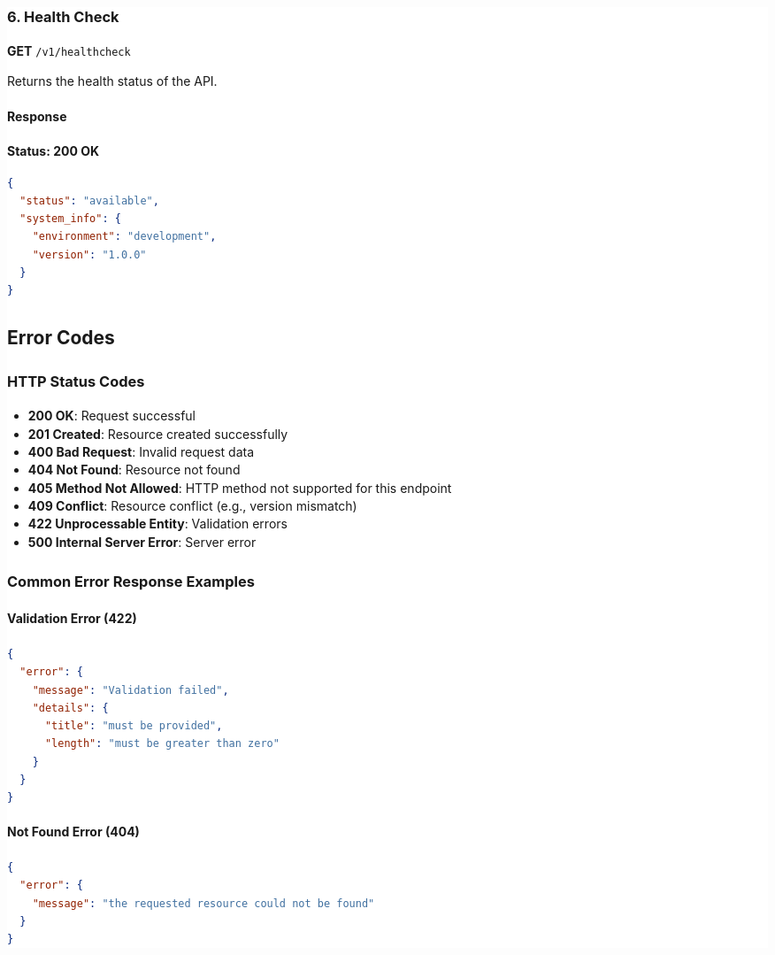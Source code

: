 ### 6. Health Check
**GET** `/v1/healthcheck`

Returns the health status of the API.

#### Response
**Status: 200 OK**
```json
{
  "status": "available",
  "system_info": {
    "environment": "development",
    "version": "1.0.0"
  }
}
```

## Error Codes

### HTTP Status Codes
- **200 OK**: Request successful
- **201 Created**: Resource created successfully
- **400 Bad Request**: Invalid request data
- **404 Not Found**: Resource not found
- **405 Method Not Allowed**: HTTP method not supported for this endpoint
- **409 Conflict**: Resource conflict (e.g., version mismatch)
- **422 Unprocessable Entity**: Validation errors
- **500 Internal Server Error**: Server error

### Common Error Response Examples

#### Validation Error (422)
```json
{
  "error": {
    "message": "Validation failed",
    "details": {
      "title": "must be provided",
      "length": "must be greater than zero"
    }
  }
}
```

#### Not Found Error (404)
```json
{
  "error": {
    "message": "the requested resource could not be found"
  }
}
```
